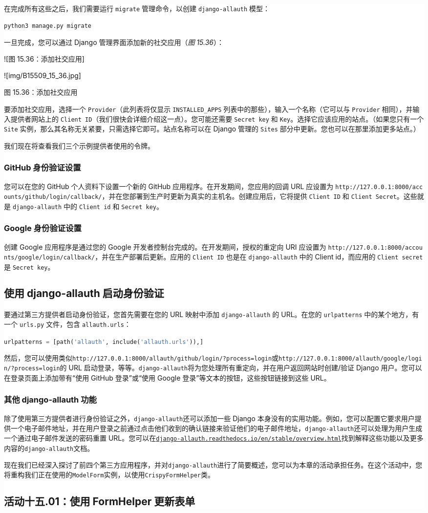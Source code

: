 在完成所有这些之后，我们需要运行 `migrate` 管理命令，以创建 `django-allauth` 模型：

```py
python3 manage.py migrate
```

一旦完成，您可以通过 Django 管理界面添加新的社交应用（*图 15.36*）：

![图 15.36：添加社交应用]

![img/B15509_15_36.jpg]

图 15.36：添加社交应用

要添加社交应用，选择一个 `Provider`（此列表将仅显示 `INSTALLED_APPS` 列表中的那些），输入一个名称（它可以与 `Provider` 相同），并输入提供者网站上的 `Client ID`（我们很快会详细介绍这一点）。您可能还需要 `Secret key` 和 `Key`。选择它应该应用的站点。（如果您只有一个 `Site` 实例，那么其名称无关紧要，只需选择它即可。站点名称可以在 Django 管理的 `Sites` 部分中更新。您也可以在那里添加更多站点。）

我们现在将查看我们三个示例提供者使用的令牌。

### GitHub 身份验证设置

您可以在您的 GitHub 个人资料下设置一个新的 GitHub 应用程序。在开发期间，您应用的回调 URL 应设置为 `http://127.0.0.1:8000/accounts/github/login/callback/`，并在您部署到生产时更新为真实的主机名。创建应用后，它将提供 `Client ID` 和 `Client Secret`。这些就是 `django-allauth` 中的 `Client id` 和 `Secret key`。

### Google 身份验证设置

创建 Google 应用程序是通过您的 Google 开发者控制台完成的。在开发期间，授权的重定向 URI 应设置为 `http://127.0.0.1:8000/accounts/google/login/callback/`，并在生产部署后更新。应用的 `Client ID` 也是在 `django-allauth` 中的 Client id，而应用的 `Client secret` 是 `Secret key`。

## 使用 django-allauth 启动身份验证

要通过第三方提供者启动身份验证，您首先需要在您的 URL 映射中添加 `django-allauth` 的 URL。在您的 `urlpatterns` 中的某个地方，有一个 `urls.py` 文件，包含 `allauth.urls`：

```py
urlpatterns = [path('allauth', include('allauth.urls')),]
```

然后，您可以使用类似`http://127.0.0.1:8000/allauth/github/login/?process=login`或`http://127.0.0.1:8000/allauth/google/login/?process=login`的 URL 启动登录，等等。`django-allauth`将为您处理所有重定向，并在用户返回网站时创建/验证 Django 用户。您可以在登录页面上添加带有“使用 GitHub 登录”或“使用 Google 登录”等文本的按钮，这些按钮链接到这些 URL。

### 其他 django-allauth 功能

除了使用第三方提供者进行身份验证之外，`django-allauth`还可以添加一些 Django 本身没有的实用功能。例如，您可以配置它要求用户提供一个电子邮件地址，并在用户登录之前通过点击他们收到的确认链接来验证他们的电子邮件地址，`django-allauth`还可以处理为用户生成一个通过电子邮件发送的密码重置 URL。您可以在[`django-allauth.readthedocs.io/en/stable/overview.html`](https://django-allauth.readthedocs.io/en/stable/overview.html)找到解释这些功能以及更多内容的`django-allauth`文档。

现在我们已经深入探讨了前四个第三方应用程序，并对`django-allauth`进行了简要概述，您可以为本章的活动承担任务。在这个活动中，您将重构我们正在使用的`ModelForm`实例，以使用`CrispyFormHelper`类。

## 活动十五.01：使用 FormHelper 更新表单
